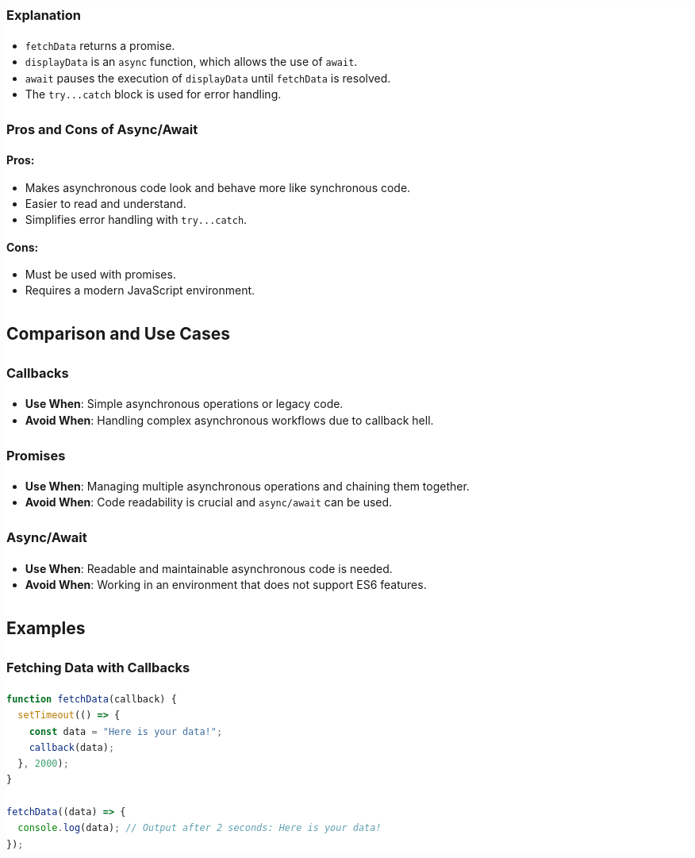 ### Explanation

- `fetchData` returns a promise.
- `displayData` is an `async` function, which allows the use of `await`.
- `await` pauses the execution of `displayData` until `fetchData` is resolved.
- The `try...catch` block is used for error handling.

### Pros and Cons of Async/Await

**Pros:**
- Makes asynchronous code look and behave more like synchronous code.
- Easier to read and understand.
- Simplifies error handling with `try...catch`.

**Cons:**
- Must be used with promises.
- Requires a modern JavaScript environment.

## Comparison and Use Cases

### Callbacks

- **Use When**: Simple asynchronous operations or legacy code.
- **Avoid When**: Handling complex asynchronous workflows due to callback hell.

### Promises

- **Use When**: Managing multiple asynchronous operations and chaining them together.
- **Avoid When**: Code readability is crucial and `async/await` can be used.

### Async/Await

- **Use When**: Readable and maintainable asynchronous code is needed.
- **Avoid When**: Working in an environment that does not support ES6 features.

## Examples

### Fetching Data with Callbacks

```javascript
function fetchData(callback) {
  setTimeout(() => {
    const data = "Here is your data!";
    callback(data);
  }, 2000);
}

fetchData((data) => {
  console.log(data); // Output after 2 seconds: Here is your data!
});
```
